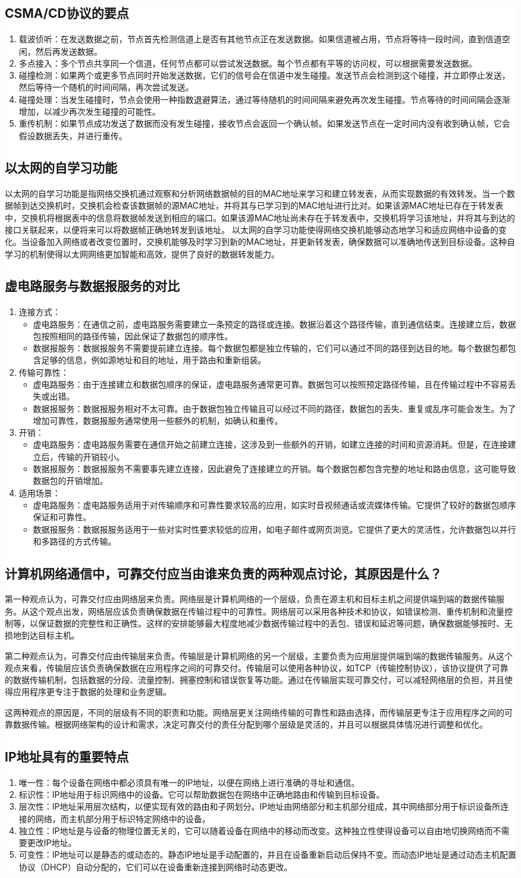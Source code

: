 ## CSMA/CD协议的要点

1. 载波侦听：在发送数据之前，节点首先检测信道上是否有其他节点正在发送数据。如果信道被占用，节点将等待一段时间，直到信道空闲，然后再发送数据。
2. 多点接入：多个节点共享同一个信道，任何节点都可以尝试发送数据。每个节点都有平等的访问权，可以根据需要发送数据。
3. 碰撞检测：如果两个或更多节点同时开始发送数据，它们的信号会在信道中发生碰撞。发送节点会检测到这个碰撞，并立即停止发送，然后等待一个随机的时间间隔，再次尝试发送。
4. 碰撞处理：当发生碰撞时，节点会使用一种指数退避算法，通过等待随机的时间间隔来避免再次发生碰撞。节点等待的时间间隔会逐渐增加，以减少再次发生碰撞的可能性。
5. 重传机制：如果节点成功发送了数据而没有发生碰撞，接收节点会返回一个确认帧。如果发送节点在一定时间内没有收到确认帧，它会假设数据丢失，并进行重传。

## 以太网的自学习功能

以太网的自学习功能是指网络交换机通过观察和分析网络数据帧的目的MAC地址来学习和建立转发表，从而实现数据的有效转发。当一个数据帧到达交换机时，交换机会检查该数据帧的源MAC地址，并将其与已学习到的MAC地址进行比对。如果该源MAC地址已存在于转发表中，交换机将根据表中的信息将数据帧发送到相应的端口。如果该源MAC地址尚未存在于转发表中，交换机将学习该地址，并将其与到达的接口关联起来，以便将来可以将数据帧正确地转发到该地址。
以太网的自学习功能使得网络交换机能够动态地学习和适应网络中设备的变化。当设备加入网络或者改变位置时，交换机能够及时学习到新的MAC地址，并更新转发表，确保数据可以准确地传送到目标设备。这种自学习的机制使得以太网网络更加智能和高效，提供了良好的数据转发能力。

## 虚电路服务与数据报服务的对比

1. 连接方式：
   - 虚电路服务：在通信之前，虚电路服务需要建立一条预定的路径或连接。数据沿着这个路径传输，直到通信结束。连接建立后，数据包按照相同的路径传输，因此保证了数据包的顺序性。
   - 数据报服务：数据报服务不需要提前建立连接。每个数据包都是独立传输的，它们可以通过不同的路径到达目的地。每个数据包都包含足够的信息，例如源地址和目的地址，用于路由和重新组装。
2. 传输可靠性：
   - 虚电路服务：由于连接建立和数据包顺序的保证，虚电路服务通常更可靠。数据包可以按照预定路径传输，且在传输过程中不容易丢失或出错。
   - 数据报服务：数据报服务相对不太可靠。由于数据包独立传输且可以经过不同的路径，数据包的丢失、重复或乱序可能会发生。为了增加可靠性，数据报服务通常使用一些额外的机制，如确认和重传。
3. 开销：
   - 虚电路服务：虚电路服务需要在通信开始之前建立连接，这涉及到一些额外的开销，如建立连接的时间和资源消耗。但是，在连接建立后，传输的开销较小。
   - 数据报服务：数据报服务不需要事先建立连接，因此避免了连接建立的开销。每个数据包都包含完整的地址和路由信息，这可能导致数据包的开销增加。
4. 适用场景：
   - 虚电路服务：虚电路服务适用于对传输顺序和可靠性要求较高的应用，如实时音视频通话或流媒体传输。它提供了较好的数据包顺序保证和可靠性。
   - 数据报服务：数据报服务适用于一些对实时性要求较低的应用，如电子邮件或网页浏览。它提供了更大的灵活性，允许数据包以并行和多路径的方式传输。

## 计算机网络通信中，可靠交付应当由谁来负责的两种观点讨论，其原因是什么？

第一种观点认为，可靠交付应由网络层来负责。网络层是计算机网络的一个层级，负责在源主机和目标主机之间提供端到端的数据传输服务。从这个观点出发，网络层应该负责确保数据在传输过程中的可靠性。网络层可以采用各种技术和协议，如错误检测、重传机制和流量控制等，以保证数据的完整性和正确性。这样的安排能够最大程度地减少数据传输过程中的丢包、错误和延迟等问题，确保数据能够按时、无损地到达目标主机。

第二种观点认为，可靠交付应由传输层来负责。传输层是计算机网络的另一个层级，主要负责为应用层提供端到端的数据传输服务。从这个观点来看，传输层应该负责确保数据在应用程序之间的可靠交付。传输层可以使用各种协议，如TCP（传输控制协议），该协议提供了可靠的数据传输机制，包括数据的分段、流量控制、拥塞控制和错误恢复等功能。通过在传输层实现可靠交付，可以减轻网络层的负担，并且使得应用程序更专注于数据的处理和业务逻辑。

这两种观点的原因是，不同的层级有不同的职责和功能。网络层更关注网络传输的可靠性和路由选择，而传输层更专注于应用程序之间的可靠数据传输。根据网络架构的设计和需求，决定可靠交付的责任分配到哪个层级是灵活的，并且可以根据具体情况进行调整和优化。

## IP地址具有的重要特点

1. 唯一性：每个设备在网络中都必须具有唯一的IP地址，以便在网络上进行准确的寻址和通信。
2. 标识性：IP地址用于标识网络中的设备。它可以帮助数据包在网络中正确地路由和传输到目标设备。
3. 层次性：IP地址采用层次结构，以便实现有效的路由和子网划分。IP地址由网络部分和主机部分组成，其中网络部分用于标识设备所连接的网络，而主机部分用于标识特定网络中的设备。
4. 独立性：IP地址是与设备的物理位置无关的，它可以随着设备在网络中的移动而改变。这种独立性使得设备可以自由地切换网络而不需要更改IP地址。
5. 可变性：IP地址可以是静态的或动态的。静态IP地址是手动配置的，并且在设备重新启动后保持不变。而动态IP地址是通过动态主机配置协议（DHCP）自动分配的，它们可以在设备重新连接到网络时动态更改。
